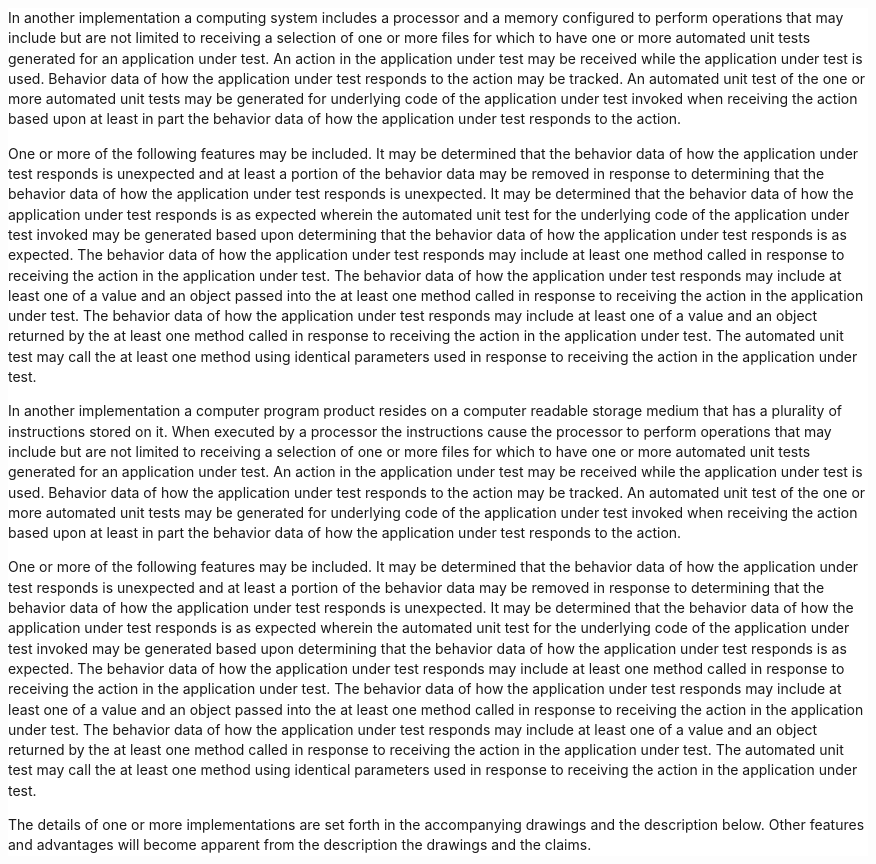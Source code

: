In another implementation a computing system includes a processor and a memory configured to perform operations that may include but are not limited to receiving a selection of one or more files for which to have one or more automated unit tests generated for an application under test. An action in the application under test may be received while the application under test is used. Behavior data of how the application under test responds to the action may be tracked. An automated unit test of the one or more automated unit tests may be generated for underlying code of the application under test invoked when receiving the action based upon at least in part the behavior data of how the application under test responds to the action.

One or more of the following features may be included. It may be determined that the behavior data of how the application under test responds is unexpected and at least a portion of the behavior data may be removed in response to determining that the behavior data of how the application under test responds is unexpected. It may be determined that the behavior data of how the application under test responds is as expected wherein the automated unit test for the underlying code of the application under test invoked may be generated based upon determining that the behavior data of how the application under test responds is as expected. The behavior data of how the application under test responds may include at least one method called in response to receiving the action in the application under test. The behavior data of how the application under test responds may include at least one of a value and an object passed into the at least one method called in response to receiving the action in the application under test. The behavior data of how the application under test responds may include at least one of a value and an object returned by the at least one method called in response to receiving the action in the application under test. The automated unit test may call the at least one method using identical parameters used in response to receiving the action in the application under test.

In another implementation a computer program product resides on a computer readable storage medium that has a plurality of instructions stored on it. When executed by a processor the instructions cause the processor to perform operations that may include but are not limited to receiving a selection of one or more files for which to have one or more automated unit tests generated for an application under test. An action in the application under test may be received while the application under test is used. Behavior data of how the application under test responds to the action may be tracked. An automated unit test of the one or more automated unit tests may be generated for underlying code of the application under test invoked when receiving the action based upon at least in part the behavior data of how the application under test responds to the action.

One or more of the following features may be included. It may be determined that the behavior data of how the application under test responds is unexpected and at least a portion of the behavior data may be removed in response to determining that the behavior data of how the application under test responds is unexpected. It may be determined that the behavior data of how the application under test responds is as expected wherein the automated unit test for the underlying code of the application under test invoked may be generated based upon determining that the behavior data of how the application under test responds is as expected. The behavior data of how the application under test responds may include at least one method called in response to receiving the action in the application under test. The behavior data of how the application under test responds may include at least one of a value and an object passed into the at least one method called in response to receiving the action in the application under test. The behavior data of how the application under test responds may include at least one of a value and an object returned by the at least one method called in response to receiving the action in the application under test. The automated unit test may call the at least one method using identical parameters used in response to receiving the action in the application under test.

The details of one or more implementations are set forth in the accompanying drawings and the description below. Other features and advantages will become apparent from the description the drawings and the claims.
